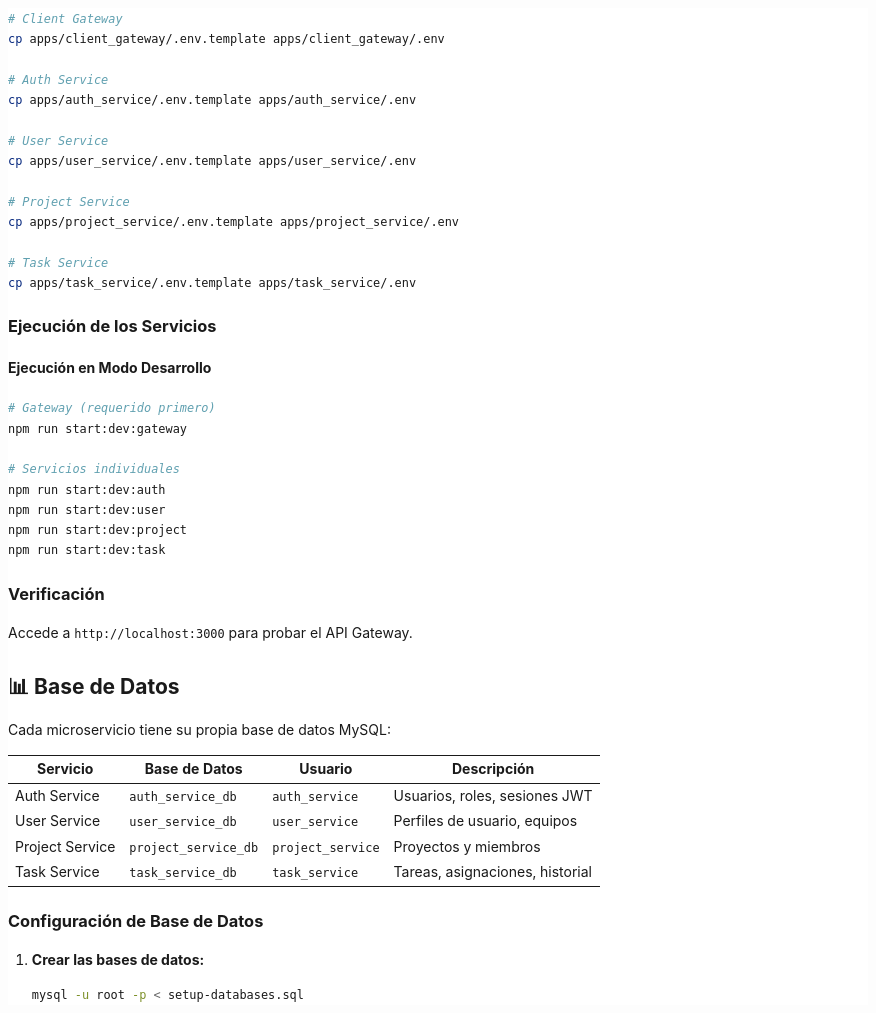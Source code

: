 ```bash
# Client Gateway
cp apps/client_gateway/.env.template apps/client_gateway/.env

# Auth Service
cp apps/auth_service/.env.template apps/auth_service/.env

# User Service
cp apps/user_service/.env.template apps/user_service/.env

# Project Service
cp apps/project_service/.env.template apps/project_service/.env

# Task Service
cp apps/task_service/.env.template apps/task_service/.env
```

### Ejecución de los Servicios

#### Ejecución en Modo Desarrollo

```bash
# Gateway (requerido primero)
npm run start:dev:gateway

# Servicios individuales
npm run start:dev:auth
npm run start:dev:user
npm run start:dev:project
npm run start:dev:task
```

### Verificación

Accede a `http://localhost:3000` para probar el API Gateway.

## 📊 Base de Datos

Cada microservicio tiene su propia base de datos MySQL:

| Servicio | Base de Datos | Usuario | Descripción |
|----------|---------------|---------|-------------|
| Auth Service | `auth_service_db` | `auth_service` | Usuarios, roles, sesiones JWT |
| User Service | `user_service_db` | `user_service` | Perfiles de usuario, equipos |
| Project Service | `project_service_db` | `project_service` | Proyectos y miembros |
| Task Service | `task_service_db` | `task_service` | Tareas, asignaciones, historial |

### Configuración de Base de Datos

1. **Crear las bases de datos:**
   ```bash
   mysql -u root -p < setup-databases.sql
   ```
